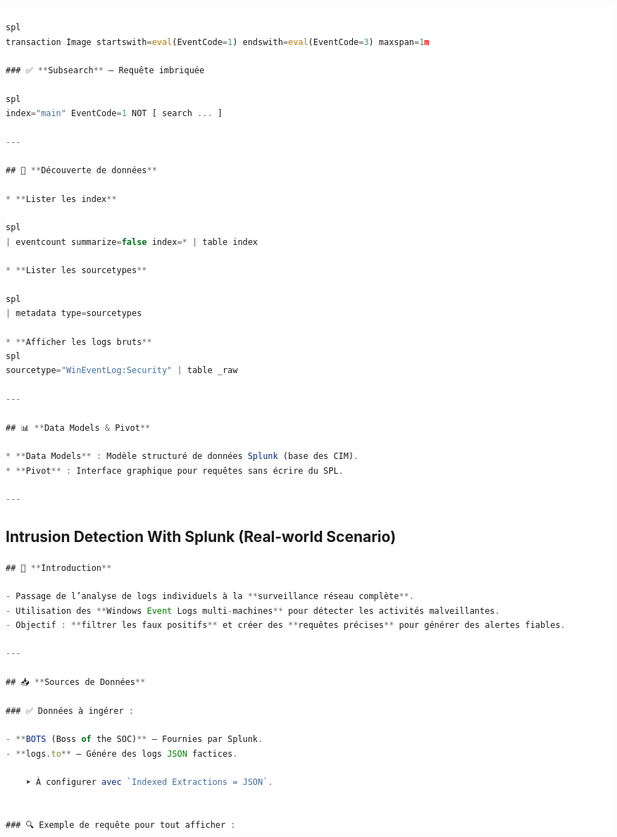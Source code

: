 ```jsx

spl
transaction Image startswith=eval(EventCode=1) endswith=eval(EventCode=3) maxspan=1m

### ✅ **Subsearch** – Requête imbriquée

spl
index="main" EventCode=1 NOT [ search ... ]

---

## 🧰 **Découverte de données**

* **Lister les index**

spl
| eventcount summarize=false index=* | table index

* **Lister les sourcetypes**

spl
| metadata type=sourcetypes

* **Afficher les logs bruts**
spl
sourcetype="WinEventLog:Security" | table _raw

---

## 📊 **Data Models & Pivot**

* **Data Models** : Modèle structuré de données Splunk (base des CIM).
* **Pivot** : Interface graphique pour requêtes sans écrire du SPL.

---

```

## **Intrusion Detection With Splunk (Real-world Scenario)**

```jsx
## 🧠 **Introduction**

- Passage de l’analyse de logs individuels à la **surveillance réseau complète**.
- Utilisation des **Windows Event Logs multi-machines** pour détecter les activités malveillantes.
- Objectif : **filtrer les faux positifs** et créer des **requêtes précises** pour générer des alertes fiables.

---

## 📥 **Sources de Données**

### ✅ Données à ingérer :

- **BOTS (Boss of the SOC)** – Fournies par Splunk.
- **logs.to** – Génére des logs JSON factices.
    
    ➤ À configurer avec `Indexed Extractions = JSON`.
    

### 🔍 Exemple de requête pour tout afficher :

```
